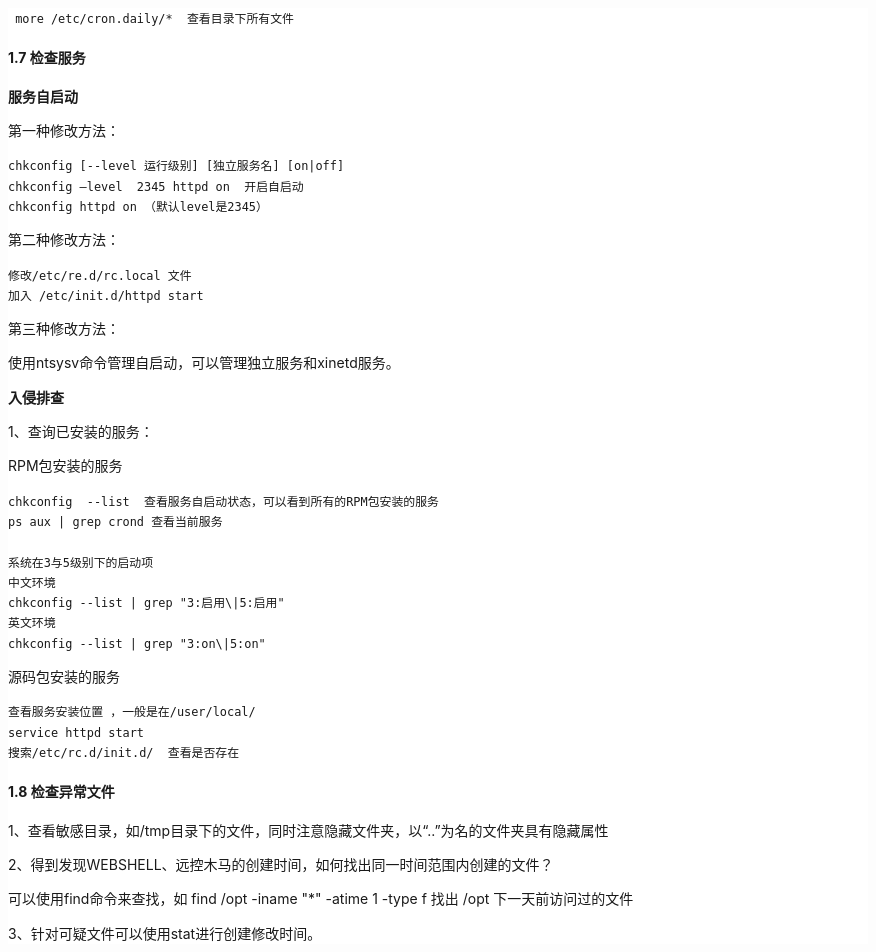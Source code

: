 ```
 more /etc/cron.daily/*  查看目录下所有文件
```

#### 1.7 检查服务

**服务自启动**

第一种修改方法：

```
chkconfig [--level 运行级别] [独立服务名] [on|off]
chkconfig –level  2345 httpd on  开启自启动
chkconfig httpd on （默认level是2345）
```

第二种修改方法：

```
修改/etc/re.d/rc.local 文件  
加入 /etc/init.d/httpd start
```

第三种修改方法：

使用ntsysv命令管理自启动，可以管理独立服务和xinetd服务。

**入侵排查**

1、查询已安装的服务：

RPM包安装的服务

```
chkconfig  --list  查看服务自启动状态，可以看到所有的RPM包安装的服务
ps aux | grep crond 查看当前服务

系统在3与5级别下的启动项 
中文环境
chkconfig --list | grep "3:启用\|5:启用"
英文环境
chkconfig --list | grep "3:on\|5:on"
```

源码包安装的服务

```
查看服务安装位置 ，一般是在/user/local/
service httpd start
搜索/etc/rc.d/init.d/  查看是否存在
```

#### 1.8 检查异常文件

1、查看敏感目录，如/tmp目录下的文件，同时注意隐藏文件夹，以“..”为名的文件夹具有隐藏属性

2、得到发现WEBSHELL、远控木马的创建时间，如何找出同一时间范围内创建的文件？

 可以使用find命令来查找，如 find /opt -iname "*" -atime 1 -type f 找出 /opt 下一天前访问过的文件

3、针对可疑文件可以使用stat进行创建修改时间。
